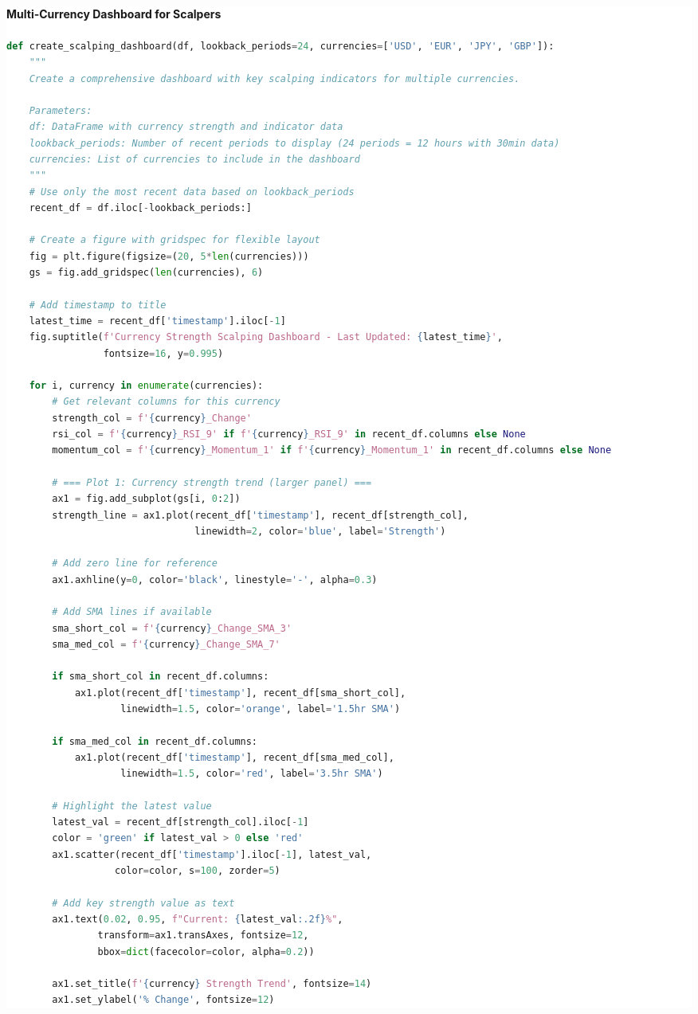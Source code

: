 #### Multi-Currency Dashboard for Scalpers

```python
def create_scalping_dashboard(df, lookback_periods=24, currencies=['USD', 'EUR', 'JPY', 'GBP']):
    """
    Create a comprehensive dashboard with key scalping indicators for multiple currencies.
    
    Parameters:
    df: DataFrame with currency strength and indicator data
    lookback_periods: Number of recent periods to display (24 periods = 12 hours with 30min data)
    currencies: List of currencies to include in the dashboard
    """
    # Use only the most recent data based on lookback_periods
    recent_df = df.iloc[-lookback_periods:]
    
    # Create a figure with gridspec for flexible layout
    fig = plt.figure(figsize=(20, 5*len(currencies)))
    gs = fig.add_gridspec(len(currencies), 6)
    
    # Add timestamp to title
    latest_time = recent_df['timestamp'].iloc[-1]
    fig.suptitle(f'Currency Strength Scalping Dashboard - Last Updated: {latest_time}', 
                 fontsize=16, y=0.995)
    
    for i, currency in enumerate(currencies):
        # Get relevant columns for this currency
        strength_col = f'{currency}_Change'
        rsi_col = f'{currency}_RSI_9' if f'{currency}_RSI_9' in recent_df.columns else None
        momentum_col = f'{currency}_Momentum_1' if f'{currency}_Momentum_1' in recent_df.columns else None
        
        # === Plot 1: Currency strength trend (larger panel) ===
        ax1 = fig.add_subplot(gs[i, 0:2])
        strength_line = ax1.plot(recent_df['timestamp'], recent_df[strength_col], 
                                 linewidth=2, color='blue', label='Strength')
        
        # Add zero line for reference
        ax1.axhline(y=0, color='black', linestyle='-', alpha=0.3)
        
        # Add SMA lines if available
        sma_short_col = f'{currency}_Change_SMA_3'
        sma_med_col = f'{currency}_Change_SMA_7'
        
        if sma_short_col in recent_df.columns:
            ax1.plot(recent_df['timestamp'], recent_df[sma_short_col], 
                    linewidth=1.5, color='orange', label='1.5hr SMA')
            
        if sma_med_col in recent_df.columns:
            ax1.plot(recent_df['timestamp'], recent_df[sma_med_col], 
                    linewidth=1.5, color='red', label='3.5hr SMA')
        
        # Highlight the latest value
        latest_val = recent_df[strength_col].iloc[-1]
        color = 'green' if latest_val > 0 else 'red'
        ax1.scatter(recent_df['timestamp'].iloc[-1], latest_val, 
                   color=color, s=100, zorder=5)
        
        # Add key strength value as text
        ax1.text(0.02, 0.95, f"Current: {latest_val:.2f}%", 
                transform=ax1.transAxes, fontsize=12,
                bbox=dict(facecolor=color, alpha=0.2))
        
        ax1.set_title(f'{currency} Strength Trend', fontsize=14)
        ax1.set_ylabel('% Change', fontsize=12)
```